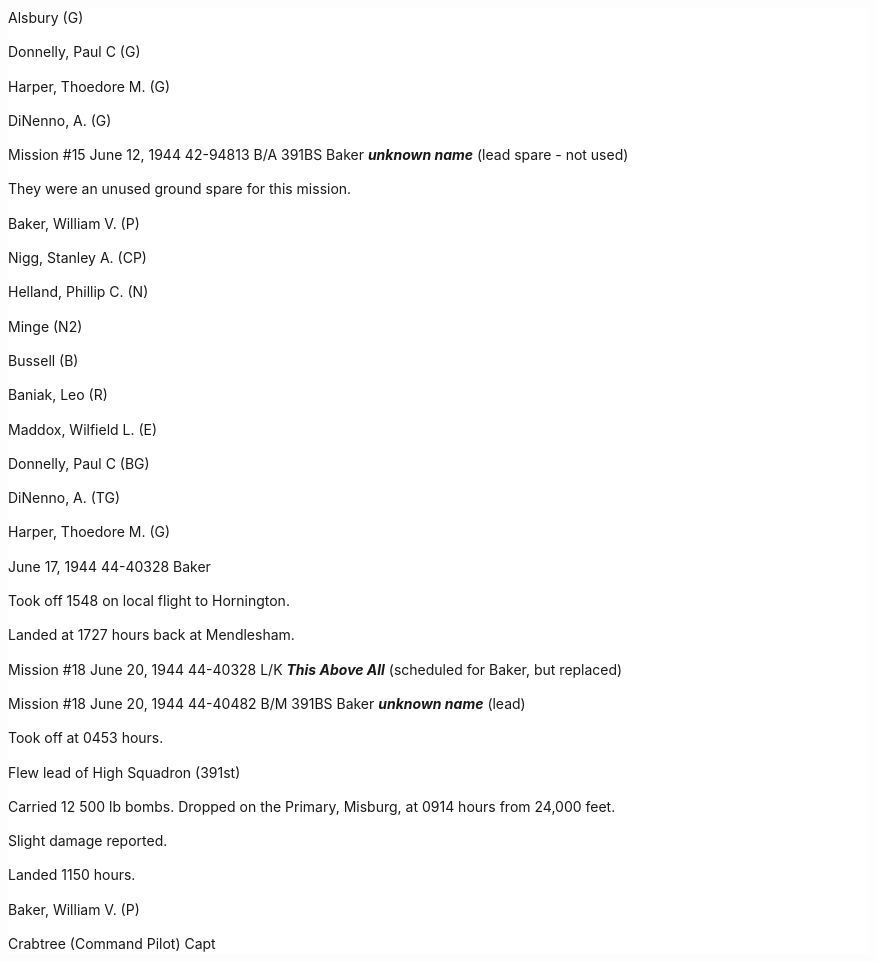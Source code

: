 Alsbury (G)

Donnelly, Paul C (G)

Harper, Thoedore M. (G)

DiNenno, A. (G)

Mission #15 June 12, 1944 42-94813 B/A 391BS Baker ***unknown
name*** (lead spare \- not used)

They were an unused ground spare for this
mission.

Baker, William V. (P)

Nigg, Stanley A. (CP)

Helland, Phillip C. (N)

Minge (N2)

Bussell (B)

Baniak, Leo (R)

Maddox, Wilfield L. (E)

Donnelly, Paul C (BG)

DiNenno, A. (TG)

Harper, Thoedore M. (G)

 


June 17, 1944 44-40328 Baker

Took off 1548 on local flight to Hornington.

Landed at 1727 hours back at Mendlesham.

 

Mission #18 June 20, 1944 44-40328 L/K ***This Above All***
(scheduled for Baker, but replaced)

Mission #18 June 20, 1944 44-40482 B/M 391BS Baker ***unknown
name*** (lead)

Took off at 0453 hours.

Flew lead of High Squadron (391st)

Carried 12 500 lb bombs. Dropped on the Primary, Misburg, at
0914 hours from 24,000 feet.

Slight damage reported.

Landed 1150 hours.

Baker, William V. (P)

Crabtree (Command Pilot) Capt
